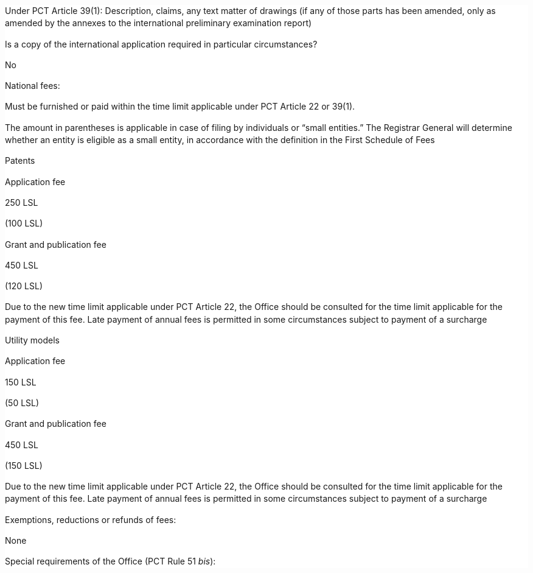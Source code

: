 Under PCT Article 39(1): Description, claims, any text matter of drawings (if
any of those parts has been amended, only as amended by the annexes to the
international preliminary examination report)

Is a copy of the international application required in particular
circumstances?

No

National fees:

Must be furnished or paid within the time limit applicable under PCT Article
22 or 39(1).

The amount in parentheses is applicable in case of filing by individuals or
“small entities.” The Registrar General will determine whether an entity is
eligible as a small entity, in accordance with the definition in the First
Schedule of Fees

Patents

Application fee

250 LSL

(100 LSL)

Grant and publication fee

450 LSL

(120 LSL)

Due to the new time limit applicable under PCT Article 22, the Office should
be consulted for the time limit applicable for the payment of this fee. Late
payment of annual fees is permitted in some circumstances subject to payment
of a surcharge

Utility models

Application fee

150 LSL

(50 LSL)

Grant and publication fee

450 LSL

(150 LSL)

Due to the new time limit applicable under PCT Article 22, the Office should
be consulted for the time limit applicable for the payment of this fee. Late
payment of annual fees is permitted in some circumstances subject to payment
of a surcharge

Exemptions, reductions or refunds of fees:

None

Special requirements of the Office (PCT Rule 51 _bis_):
